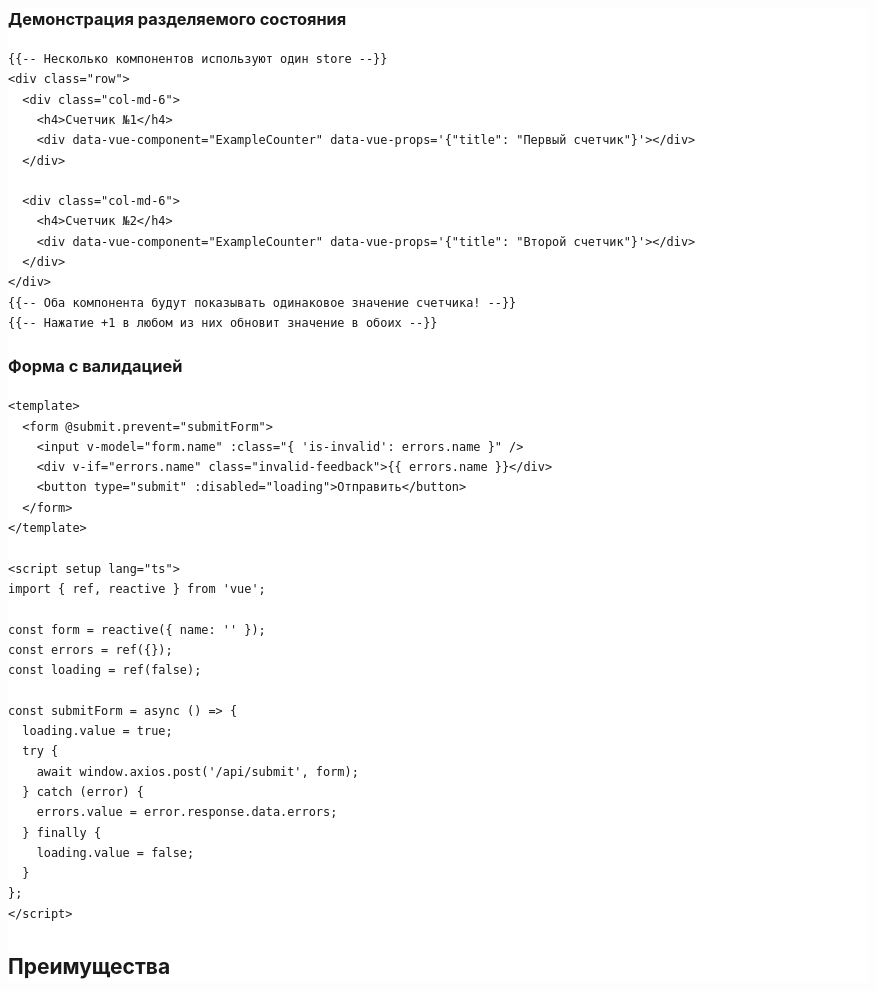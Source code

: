 ### Демонстрация разделяемого состояния

```blade
{{-- Несколько компонентов используют один store --}}
<div class="row">
  <div class="col-md-6">
    <h4>Счетчик №1</h4>
    <div data-vue-component="ExampleCounter" data-vue-props='{"title": "Первый счетчик"}'></div>
  </div>

  <div class="col-md-6">
    <h4>Счетчик №2</h4>
    <div data-vue-component="ExampleCounter" data-vue-props='{"title": "Второй счетчик"}'></div>
  </div>
</div>
{{-- Оба компонента будут показывать одинаковое значение счетчика! --}}
{{-- Нажатие +1 в любом из них обновит значение в обоих --}}
```

### Форма с валидацией

```vue
<template>
  <form @submit.prevent="submitForm">
    <input v-model="form.name" :class="{ 'is-invalid': errors.name }" />
    <div v-if="errors.name" class="invalid-feedback">{{ errors.name }}</div>
    <button type="submit" :disabled="loading">Отправить</button>
  </form>
</template>

<script setup lang="ts">
import { ref, reactive } from 'vue';

const form = reactive({ name: '' });
const errors = ref({});
const loading = ref(false);

const submitForm = async () => {
  loading.value = true;
  try {
    await window.axios.post('/api/submit', form);
  } catch (error) {
    errors.value = error.response.data.errors;
  } finally {
    loading.value = false;
  }
};
</script>
```

## Преимущества
